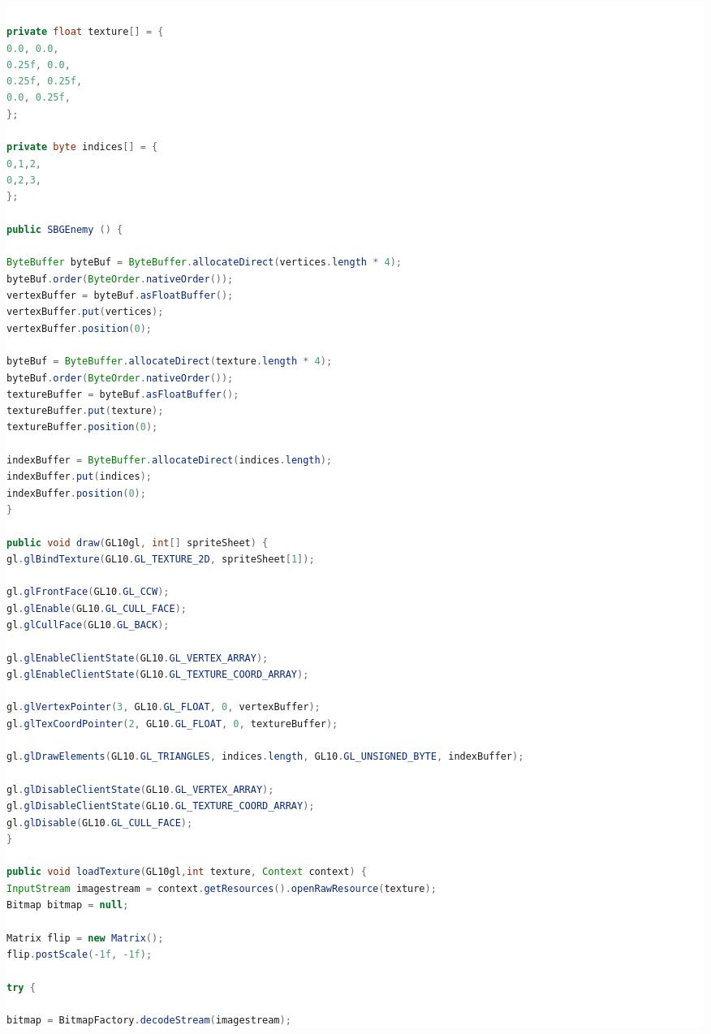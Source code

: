 ```java

private float texture[] = {
0.0, 0.0,
0.25f, 0.0,
0.25f, 0.25f,
0.0, 0.25f,
};

private byte indices[] = {
0,1,2,
0,2,3,
};

public SBGEnemy () {

ByteBuffer byteBuf = ByteBuffer.allocateDirect(vertices.length * 4);
byteBuf.order(ByteOrder.nativeOrder());
vertexBuffer = byteBuf.asFloatBuffer();
vertexBuffer.put(vertices);
vertexBuffer.position(0);

byteBuf = ByteBuffer.allocateDirect(texture.length * 4);
byteBuf.order(ByteOrder.nativeOrder());
textureBuffer = byteBuf.asFloatBuffer();
textureBuffer.put(texture);
textureBuffer.position(0);

indexBuffer = ByteBuffer.allocateDirect(indices.length);
indexBuffer.put(indices);
indexBuffer.position(0);
}

public void draw(GL10gl, int[] spriteSheet) {
gl.glBindTexture(GL10.GL_TEXTURE_2D, spriteSheet[1]);

gl.glFrontFace(GL10.GL_CCW);
gl.glEnable(GL10.GL_CULL_FACE);
gl.glCullFace(GL10.GL_BACK);

gl.glEnableClientState(GL10.GL_VERTEX_ARRAY);
gl.glEnableClientState(GL10.GL_TEXTURE_COORD_ARRAY);

gl.glVertexPointer(3, GL10.GL_FLOAT, 0, vertexBuffer);
gl.glTexCoordPointer(2, GL10.GL_FLOAT, 0, textureBuffer);

gl.glDrawElements(GL10.GL_TRIANGLES, indices.length, GL10.GL_UNSIGNED_BYTE, indexBuffer);

gl.glDisableClientState(GL10.GL_VERTEX_ARRAY);
gl.glDisableClientState(GL10.GL_TEXTURE_COORD_ARRAY);
gl.glDisable(GL10.GL_CULL_FACE);
}

public void loadTexture(GL10gl,int texture, Context context) {
InputStream imagestream = context.getResources().openRawResource(texture);
Bitmap bitmap = null;

Matrix flip = new Matrix();
flip.postScale(-1f, -1f);

try {

bitmap = BitmapFactory.decodeStream(imagestream);

```